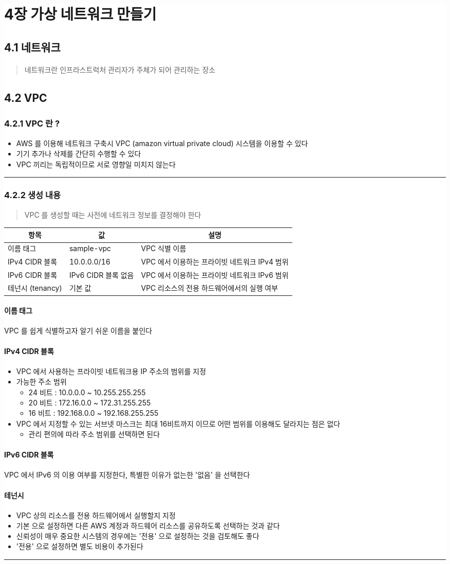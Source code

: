 # 4장 가상 네트워크 만들기

## 4.1 네트워크

> 네트워크란 인프라스트럭처 관리자가 주체가 되어 관리하는 장소

## 4.2 VPC

### 4.2.1 VPC 란 ?

- AWS 를 이용해 네트워크 구축시 VPC (amazon virtual private cloud) 시스템을 이용할 수 있다
- 기기 추가나 삭제를 간단히 수행할 수 있다
- VPC 끼리는 독립적이므로 서로 영향일 미치지 않는다

---

### 4.2.2 생성 내용

> VPC 를 생성할 때는 사전에 네트워크 정보를 결정해야 한다

| 항목            | 값               | 설명                            |
|---------------|-----------------|-------------------------------|
| 이름 태그         | sample-vpc      | VPC 식별 이름                     |
| IPv4 CIDR 블록  | 10.0.0.0/16     | VPC 에서 이용하는 프라이빗 네트워크 IPv4 범위 |
| IPv6 CIDR 블록  | IPv6 CIDR 블록 없음 | VPC 에서 이용하는 프라이빗 네트워크 IPv6 범위 |
| 테넌시 (tenancy) | 기본 값            | VPC 리소스의 전용 하드웨어에서의 실행 여부     |

#### 이름 태그

VPC 를 쉽게 식별하고자 알기 쉬운 이름을 붙인다

#### IPv4 CIDR 블록

- VPC 에서 사용하는 프라이빗 네트워크용 IP 주소의 범위를 지정
- 가능한 주소 범위
  - 24 비트 : 10.0.0.0 ~ 10.255.255.255
  - 20 비트 : 172.16.0.0 ~ 172.31.255.255
  - 16 비트 : 192.168.0.0 ~ 192.168.255.255
- VPC 에서 지정할 수 있는 서브넷 마스크는 최대 16비트까지 이므로 어떤 범위를 이용해도 달라지는 점은 없다
  - 관리 편의에 따라 주소 범위를 선택하면 된다

#### IPv6 CIDR 블록

VPC 에서 IPv6 의 이용 여부를 지정한다, 특별한 이유가 없는한 '없음' 을 선택한다

#### 테넌시

- VPC 상의 리소스를 전용 하드웨어에서 실행할지 지정
- 기본 으로 설정하면 다른 AWS 계정과 하드웨어 리소스를 공유하도록 선택하는 것과 같다
- 신뢰성이 매우 중요한 시스템의 경우에는 '전용' 으로 설정하는 것을 검토해도 좋다
- '전용' 으로 설정하면 별도 비용이 추가된다

---